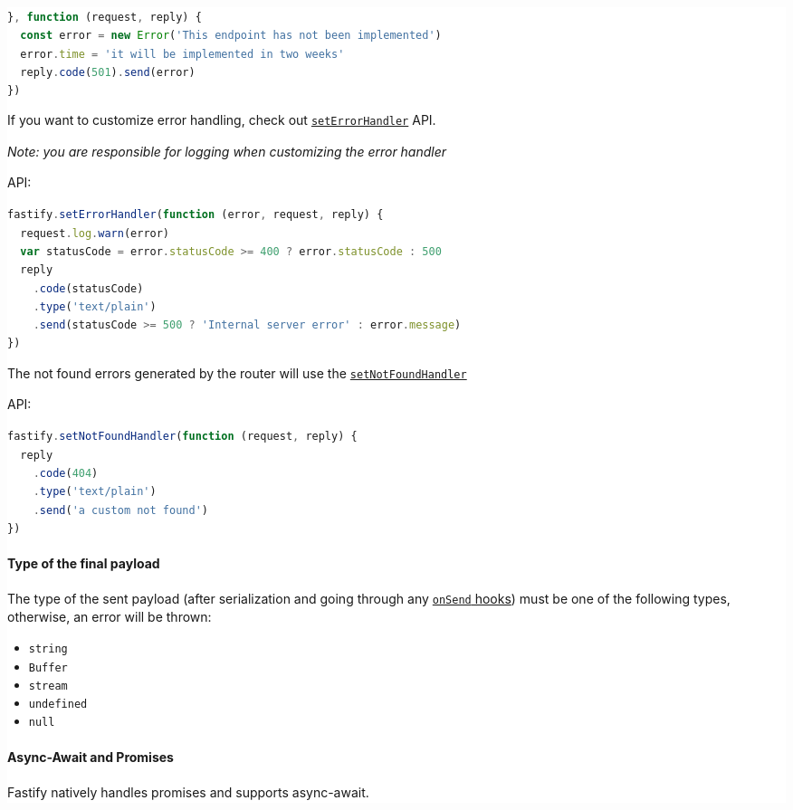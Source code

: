 ```js
}, function (request, reply) {
  const error = new Error('This endpoint has not been implemented')
  error.time = 'it will be implemented in two weeks'
  reply.code(501).send(error)
})
```

If you want to customize error handling, check out
[`setErrorHandler`](./Server.md#seterrorhandler) API.

*Note: you are responsible for logging when customizing the error handler*

API:

```js
fastify.setErrorHandler(function (error, request, reply) {
  request.log.warn(error)
  var statusCode = error.statusCode >= 400 ? error.statusCode : 500
  reply
    .code(statusCode)
    .type('text/plain')
    .send(statusCode >= 500 ? 'Internal server error' : error.message)
})
```

The not found errors generated by the router will use the
[`setNotFoundHandler`](./Server.md#setnotfoundhandler)

API:

```js
fastify.setNotFoundHandler(function (request, reply) {
  reply
    .code(404)
    .type('text/plain')
    .send('a custom not found')
})
```

#### Type of the final payload
<a id="payload-type"></a>

The type of the sent payload (after serialization and going through any
[`onSend` hooks](./Hooks.md#onsend)) must be one of the following types,
otherwise, an error will be thrown:

- `string`
- `Buffer`
- `stream`
- `undefined`
- `null`

#### Async-Await and Promises
<a id="async-await-promise"></a>

Fastify natively handles promises and supports async-await.

